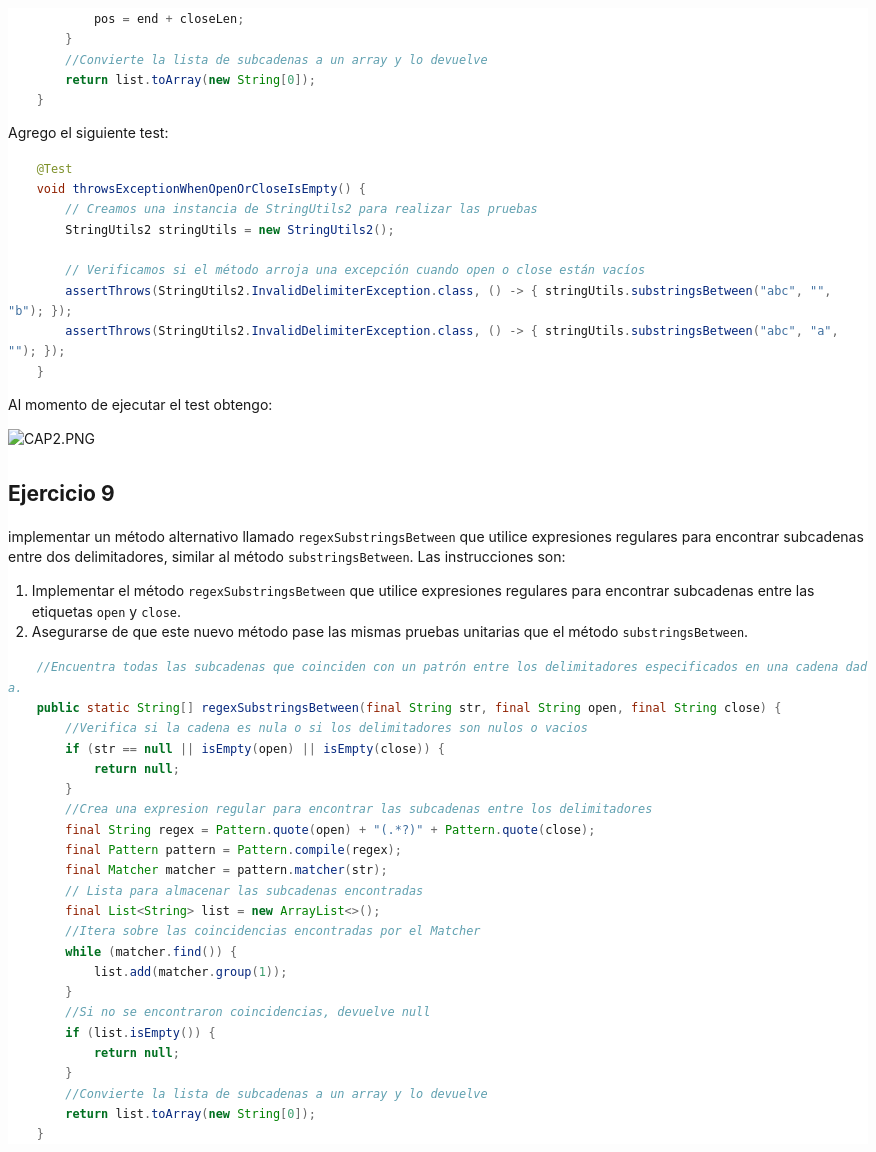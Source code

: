 ```java
            pos = end + closeLen;
        }
        //Convierte la lista de subcadenas a un array y lo devuelve
        return list.toArray(new String[0]);
    }
```

Agrego el siguiente test:

```java
    @Test
    void throwsExceptionWhenOpenOrCloseIsEmpty() {
        // Creamos una instancia de StringUtils2 para realizar las pruebas
        StringUtils2 stringUtils = new StringUtils2();

        // Verificamos si el método arroja una excepción cuando open o close están vacíos
        assertThrows(StringUtils2.InvalidDelimiterException.class, () -> { stringUtils.substringsBetween("abc", "", "b"); });
        assertThrows(StringUtils2.InvalidDelimiterException.class, () -> { stringUtils.substringsBetween("abc", "a", ""); });
    }
```

Al momento de ejecutar el test obtengo:

![CAP2.PNG](https://prod-files-secure.s3.us-west-2.amazonaws.com/283194f9-e653-41cc-9a52-02f992e00f91/2f94b641-a0fd-4770-af6e-7d52e0c00b3d/CAP2.png)

## Ejercicio 9

implementar un método alternativo llamado `regexSubstringsBetween` que utilice expresiones regulares para encontrar subcadenas entre dos delimitadores, similar al método `substringsBetween`. Las instrucciones son:

1. Implementar el método `regexSubstringsBetween` que utilice expresiones regulares para encontrar subcadenas entre las etiquetas `open` y `close`.
2. Asegurarse de que este nuevo método pase las mismas pruebas unitarias que el método `substringsBetween`.

```java
    //Encuentra todas las subcadenas que coinciden con un patrón entre los delimitadores especificados en una cadena dada.
    public static String[] regexSubstringsBetween(final String str, final String open, final String close) {
        //Verifica si la cadena es nula o si los delimitadores son nulos o vacios
        if (str == null || isEmpty(open) || isEmpty(close)) {
            return null;
        }
        //Crea una expresion regular para encontrar las subcadenas entre los delimitadores
        final String regex = Pattern.quote(open) + "(.*?)" + Pattern.quote(close);
        final Pattern pattern = Pattern.compile(regex);
        final Matcher matcher = pattern.matcher(str);
        // Lista para almacenar las subcadenas encontradas
        final List<String> list = new ArrayList<>();
        //Itera sobre las coincidencias encontradas por el Matcher
        while (matcher.find()) {
            list.add(matcher.group(1));
        }
        //Si no se encontraron coincidencias, devuelve null
        if (list.isEmpty()) {
            return null;
        }
        //Convierte la lista de subcadenas a un array y lo devuelve
        return list.toArray(new String[0]);
    }
```
